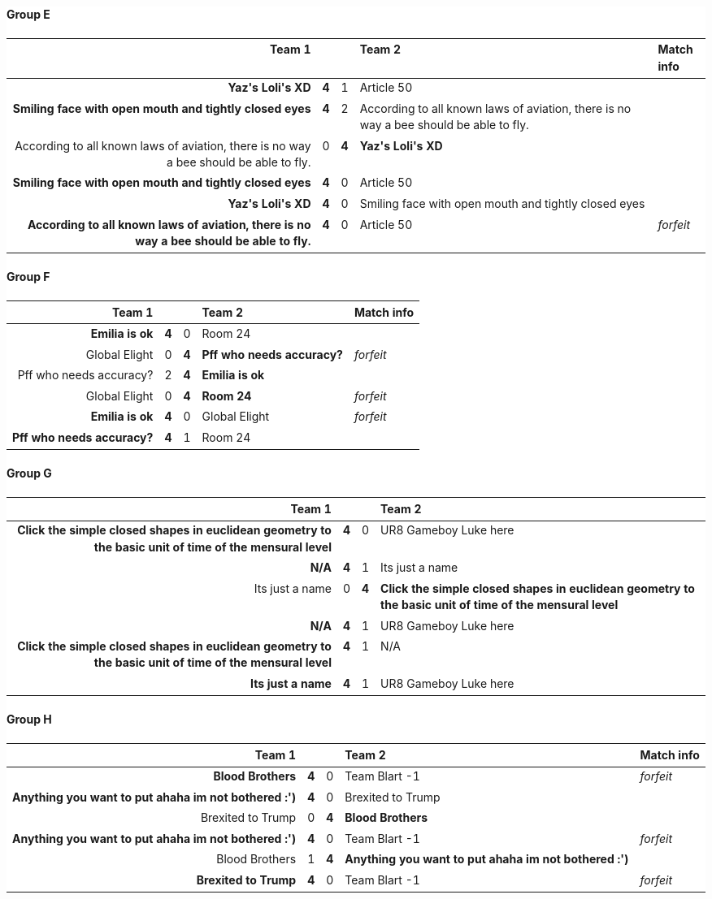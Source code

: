 #### Group E

| Team 1 |  |  | Team 2 | Match info |
| --: | :-: | :-: | :-- | :-- |
| **Yaz's Loli's XD** | **4** | 1 | Article 50 |  |
| **Smiling face with open mouth and tightly closed eyes** | **4** | 2 | According to all known laws of aviation, there is no way a bee should be able to fly. |  |
| According to all known laws of aviation, there is no way a bee should be able to fly. | 0 | **4** | **Yaz's Loli's XD** |  |
| **Smiling face with open mouth and tightly closed eyes** | **4** | 0 | Article 50 |  |
| **Yaz's Loli's XD** | **4** | 0 | Smiling face with open mouth and tightly closed eyes |  |
| **According to all known laws of aviation, there is no way a bee should be able to fly.** | **4** | 0 | Article 50 | *forfeit* |

#### Group F

| Team 1 |  |  | Team 2 | Match info |
| --: | :-: | :-: | :-- | :-- |
| **Emilia is ok** | **4** | 0 | Room 24 |  |
| Global Elight | 0 | **4** | **Pff who needs accuracy?** | *forfeit* |
| Pff who needs accuracy? | 2 | **4** | **Emilia is ok** |  |
| Global Elight | 0 | **4** | **Room 24** | *forfeit* |
| **Emilia is ok** | **4** | 0 | Global Elight | *forfeit* |
| **Pff who needs accuracy?** | **4** | 1 | Room 24 |  |

#### Group G

| Team 1 |  |  | Team 2 |
| --: | :-: | :-: | :-- |
| **Click the simple closed shapes in euclidean geometry to the basic unit of time of the mensural level** | **4** | 0 | UR8 Gameboy Luke here |
| **N/A** | **4** | 1 | Its just a name |
| Its just a name | 0 | **4** | **Click the simple closed shapes in euclidean geometry to the basic unit of time of the mensural level** |
| **N/A** | **4** | 1 | UR8 Gameboy Luke here |
| **Click the simple closed shapes in euclidean geometry to the basic unit of time of the mensural level** | **4** | 1 | N/A |
| **Its just a name** | **4** | 1 | UR8 Gameboy Luke here |

#### Group H

| Team 1 |  |  | Team 2 | Match info |
| --: | :-: | :-: | :-- | :-- |
| **Blood Brothers** | **4** | 0 | Team Blart -1 | *forfeit* |
| **Anything you want to put ahaha im not bothered :')** | **4** | 0 | Brexited to Trump |  |
| Brexited to Trump | 0 | **4** | **Blood Brothers** |  |
| **Anything you want to put ahaha im not bothered :')** | **4** | 0 | Team Blart -1 | *forfeit* |
| Blood Brothers | 1 | **4** | **Anything you want to put ahaha im not bothered :')** |  |
| **Brexited to Trump** | **4** | 0 | Team Blart -1 | *forfeit* |
